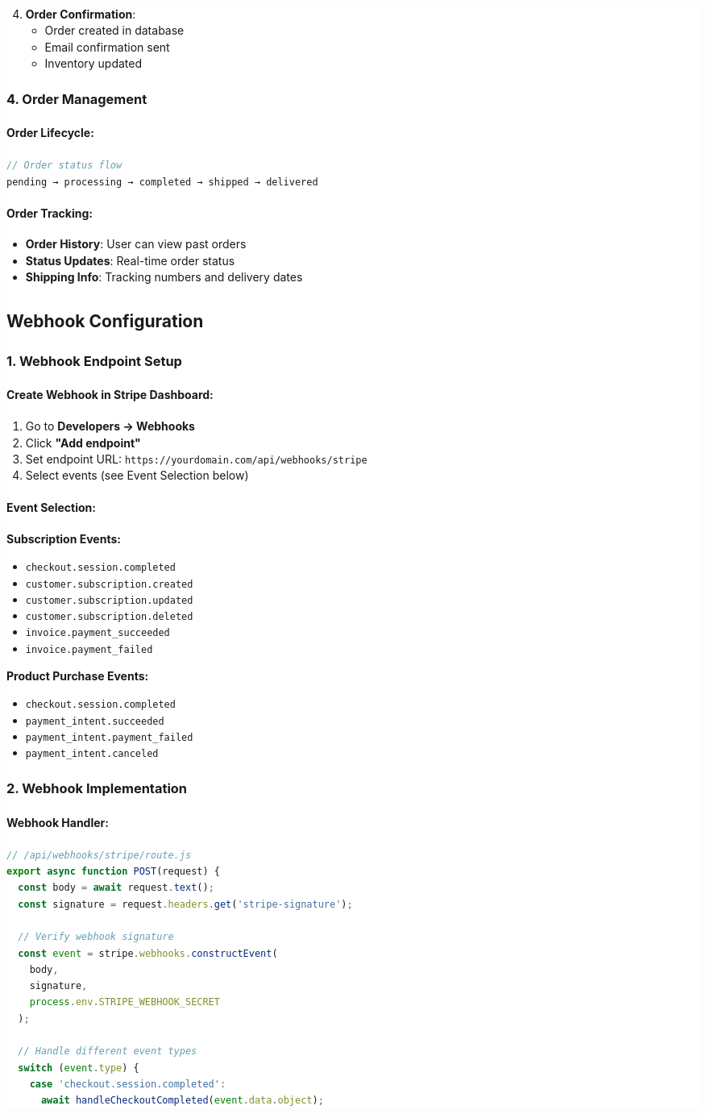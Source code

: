 4. **Order Confirmation**:
   - Order created in database
   - Email confirmation sent
   - Inventory updated

### 4. Order Management

#### Order Lifecycle:
```javascript
// Order status flow
pending → processing → completed → shipped → delivered
```

#### Order Tracking:
- **Order History**: User can view past orders
- **Status Updates**: Real-time order status
- **Shipping Info**: Tracking numbers and delivery dates

## Webhook Configuration

### 1. Webhook Endpoint Setup

#### Create Webhook in Stripe Dashboard:
1. Go to **Developers → Webhooks**
2. Click **"Add endpoint"**
3. Set endpoint URL: `https://yourdomain.com/api/webhooks/stripe`
4. Select events (see Event Selection below)

#### Event Selection:

**Subscription Events:**
- `checkout.session.completed`
- `customer.subscription.created`
- `customer.subscription.updated`
- `customer.subscription.deleted`
- `invoice.payment_succeeded`
- `invoice.payment_failed`

**Product Purchase Events:**
- `checkout.session.completed`
- `payment_intent.succeeded`
- `payment_intent.payment_failed`
- `payment_intent.canceled`

### 2. Webhook Implementation

#### Webhook Handler:
```javascript
// /api/webhooks/stripe/route.js
export async function POST(request) {
  const body = await request.text();
  const signature = request.headers.get('stripe-signature');
  
  // Verify webhook signature
  const event = stripe.webhooks.constructEvent(
    body, 
    signature, 
    process.env.STRIPE_WEBHOOK_SECRET
  );
  
  // Handle different event types
  switch (event.type) {
    case 'checkout.session.completed':
      await handleCheckoutCompleted(event.data.object);
```